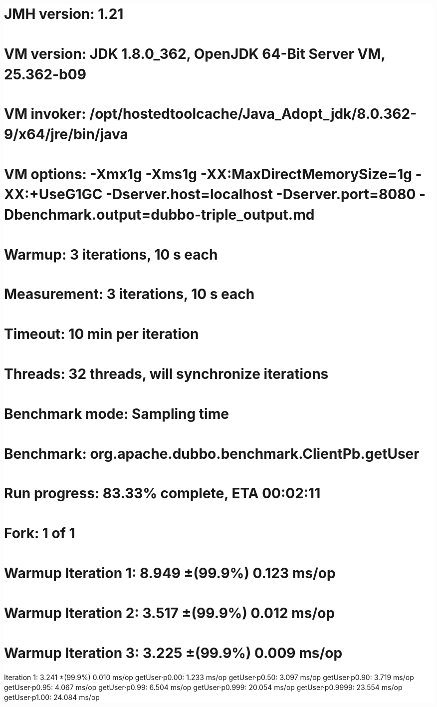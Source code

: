 
# JMH version: 1.21
# VM version: JDK 1.8.0_362, OpenJDK 64-Bit Server VM, 25.362-b09
# VM invoker: /opt/hostedtoolcache/Java_Adopt_jdk/8.0.362-9/x64/jre/bin/java
# VM options: -Xmx1g -Xms1g -XX:MaxDirectMemorySize=1g -XX:+UseG1GC -Dserver.host=localhost -Dserver.port=8080 -Dbenchmark.output=dubbo-triple_output.md
# Warmup: 3 iterations, 10 s each
# Measurement: 3 iterations, 10 s each
# Timeout: 10 min per iteration
# Threads: 32 threads, will synchronize iterations
# Benchmark mode: Sampling time
# Benchmark: org.apache.dubbo.benchmark.ClientPb.getUser

# Run progress: 83.33% complete, ETA 00:02:11
# Fork: 1 of 1
# Warmup Iteration   1: 8.949 ±(99.9%) 0.123 ms/op
# Warmup Iteration   2: 3.517 ±(99.9%) 0.012 ms/op
# Warmup Iteration   3: 3.225 ±(99.9%) 0.009 ms/op
Iteration   1: 3.241 ±(99.9%) 0.010 ms/op
                 getUser·p0.00:   1.233 ms/op
                 getUser·p0.50:   3.097 ms/op
                 getUser·p0.90:   3.719 ms/op
                 getUser·p0.95:   4.067 ms/op
                 getUser·p0.99:   6.504 ms/op
                 getUser·p0.999:  20.054 ms/op
                 getUser·p0.9999: 23.554 ms/op
                 getUser·p1.00:   24.084 ms/op
